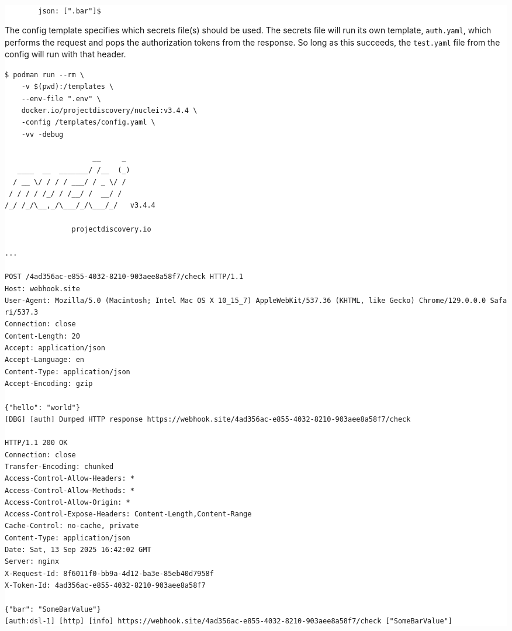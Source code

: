 ```
        json: [".bar"]$ 
```

The config template specifies which secrets file(s) should be used. The secrets file will run its own template, `auth.yaml`, which performs the request and pops the authorization tokens from the response. So long as this succeeds, the `test.yaml` file from the config will run with that header.

```
$ podman run --rm \
    -v $(pwd):/templates \
    --env-file ".env" \
    docker.io/projectdiscovery/nuclei:v3.4.4 \
    -config /templates/config.yaml \
    -vv -debug

                     __     _
   ____  __  _______/ /__  (_)
  / __ \/ / / / ___/ / _ \/ /
 / / / / /_/ / /__/ /  __/ /
/_/ /_/\__,_/\___/_/\___/_/   v3.4.4

                projectdiscovery.io

...

POST /4ad356ac-e855-4032-8210-903aee8a58f7/check HTTP/1.1
Host: webhook.site
User-Agent: Mozilla/5.0 (Macintosh; Intel Mac OS X 10_15_7) AppleWebKit/537.36 (KHTML, like Gecko) Chrome/129.0.0.0 Safari/537.3
Connection: close
Content-Length: 20
Accept: application/json
Accept-Language: en
Content-Type: application/json
Accept-Encoding: gzip

{"hello": "world"}
[DBG] [auth] Dumped HTTP response https://webhook.site/4ad356ac-e855-4032-8210-903aee8a58f7/check

HTTP/1.1 200 OK
Connection: close
Transfer-Encoding: chunked
Access-Control-Allow-Headers: *
Access-Control-Allow-Methods: *
Access-Control-Allow-Origin: *
Access-Control-Expose-Headers: Content-Length,Content-Range
Cache-Control: no-cache, private
Content-Type: application/json
Date: Sat, 13 Sep 2025 16:42:02 GMT
Server: nginx
X-Request-Id: 8f6011f0-bb9a-4d12-ba3e-85eb40d7958f
X-Token-Id: 4ad356ac-e855-4032-8210-903aee8a58f7

{"bar": "SomeBarValue"}
[auth:dsl-1] [http] [info] https://webhook.site/4ad356ac-e855-4032-8210-903aee8a58f7/check ["SomeBarValue"]
```
